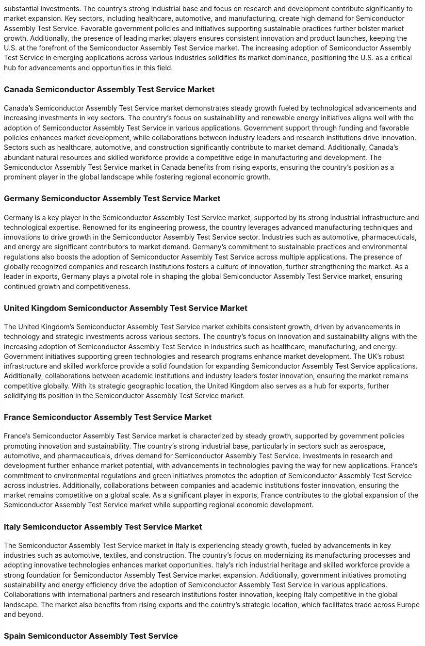 substantial investments. The country&rsquo;s strong industrial base and focus on research and development contribute significantly to market expansion. Key sectors, including healthcare, automotive, and manufacturing, create high demand for Semiconductor Assembly Test Service. Favorable government policies and initiatives supporting sustainable practices further bolster market growth. Additionally, the presence of leading market players ensures consistent innovation and product launches, keeping the U.S. at the forefront of the Semiconductor Assembly Test Service market. The increasing adoption of Semiconductor Assembly Test Service in emerging applications across various industries solidifies its market dominance, positioning the U.S. as a critical hub for advancements and opportunities in this field.</p><h3>Canada Semiconductor Assembly Test Service Market</h3><p>Canada&rsquo;s Semiconductor Assembly Test Service market demonstrates steady growth fueled by technological advancements and increasing investments in key sectors. The country&rsquo;s focus on sustainability and renewable energy initiatives aligns well with the adoption of Semiconductor Assembly Test Service in various applications. Government support through funding and favorable policies enhances market development, while collaborations between industry leaders and research institutions drive innovation. Sectors such as healthcare, automotive, and construction significantly contribute to market demand. Additionally, Canada&rsquo;s abundant natural resources and skilled workforce provide a competitive edge in manufacturing and development. The Semiconductor Assembly Test Service market in Canada benefits from rising exports, ensuring the country&rsquo;s position as a prominent player in the global landscape while fostering regional economic growth.</p><h3>Germany Semiconductor Assembly Test Service Market</h3><p>Germany is a key player in the Semiconductor Assembly Test Service market, supported by its strong industrial infrastructure and technological expertise. Renowned for its engineering prowess, the country leverages advanced manufacturing techniques and innovations to drive growth in the Semiconductor Assembly Test Service sector. Industries such as automotive, pharmaceuticals, and energy are significant contributors to market demand. Germany&rsquo;s commitment to sustainable practices and environmental regulations also boosts the adoption of Semiconductor Assembly Test Service across multiple applications. The presence of globally recognized companies and research institutions fosters a culture of innovation, further strengthening the market. As a leader in exports, Germany plays a pivotal role in shaping the global Semiconductor Assembly Test Service market, ensuring continued growth and competitiveness.</p><h3>United Kingdom Semiconductor Assembly Test Service Market</h3><p>The United Kingdom&rsquo;s Semiconductor Assembly Test Service market exhibits consistent growth, driven by advancements in technology and strategic investments across various sectors. The country&rsquo;s focus on innovation and sustainability aligns with the increasing adoption of Semiconductor Assembly Test Service in industries such as healthcare, manufacturing, and energy. Government initiatives supporting green technologies and research programs enhance market development. The UK&rsquo;s robust infrastructure and skilled workforce provide a solid foundation for expanding Semiconductor Assembly Test Service applications. Additionally, collaborations between academic institutions and industry leaders foster innovation, ensuring the market remains competitive globally. With its strategic geographic location, the United Kingdom also serves as a hub for exports, further solidifying its position in the Semiconductor Assembly Test Service market.</p><h3>France Semiconductor Assembly Test Service Market</h3><p>France&rsquo;s Semiconductor Assembly Test Service market is characterized by steady growth, supported by government policies promoting innovation and sustainability. The country&rsquo;s strong industrial base, particularly in sectors such as aerospace, automotive, and pharmaceuticals, drives demand for Semiconductor Assembly Test Service. Investments in research and development further enhance market potential, with advancements in technologies paving the way for new applications. France&rsquo;s commitment to environmental regulations and green initiatives promotes the adoption of Semiconductor Assembly Test Service across industries. Additionally, collaborations between companies and academic institutions foster innovation, ensuring the market remains competitive on a global scale. As a significant player in exports, France contributes to the global expansion of the Semiconductor Assembly Test Service market while supporting regional economic development.</p><h3>Italy Semiconductor Assembly Test Service Market</h3><p>The Semiconductor Assembly Test Service market in Italy is experiencing steady growth, fueled by advancements in key industries such as automotive, textiles, and construction. The country&rsquo;s focus on modernizing its manufacturing processes and adopting innovative technologies enhances market opportunities. Italy&rsquo;s rich industrial heritage and skilled workforce provide a strong foundation for Semiconductor Assembly Test Service market expansion. Additionally, government initiatives promoting sustainability and energy efficiency drive the adoption of Semiconductor Assembly Test Service in various applications. Collaborations with international partners and research institutions foster innovation, keeping Italy competitive in the global landscape. The market also benefits from rising exports and the country&rsquo;s strategic location, which facilitates trade across Europe and beyond.</p><h3>Spain Semiconductor Assembly Test Service